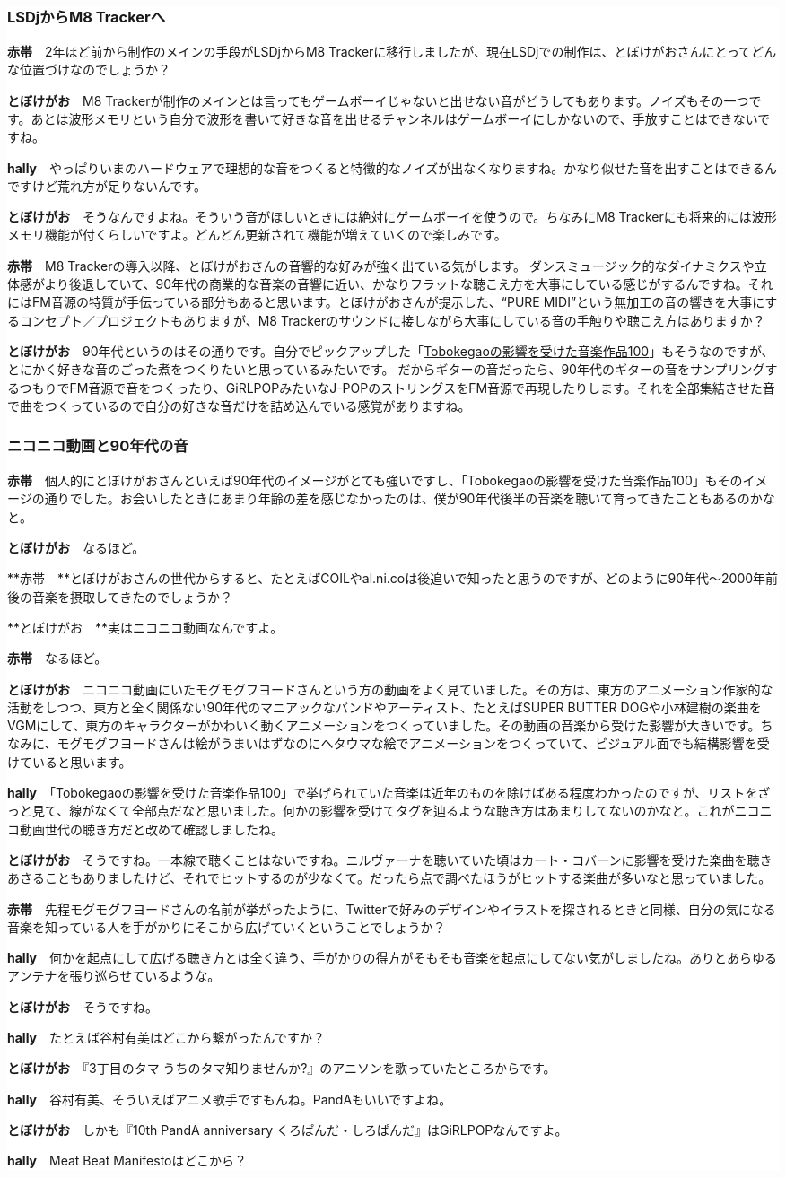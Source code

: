 ### LSDjからM8 Trackerへ

**赤帯**　2年ほど前から制作のメインの手段がLSDjからM8 Trackerに移行しましたが、現在LSDjでの制作は、とぼけがおさんにとってどんな位置づけなのでしょうか？

**とぼけがお**　M8 Trackerが制作のメインとは言ってもゲームボーイじゃないと出せない音がどうしてもあります。ノイズもその一つです。あとは波形メモリという自分で波形を書いて好きな音を出せるチャンネルはゲームボーイにしかないので、手放すことはできないですね。

**hally**　やっぱりいまのハードウェアで理想的な音をつくると特徴的なノイズが出なくなりますね。かなり似せた音を出すことはできるんですけど荒れ方が足りないんです。

**とぼけがお**　そうなんですよね。そういう音がほしいときには絶対にゲームボーイを使うので。ちなみにM8 Trackerにも将来的には波形メモリ機能が付くらしいですよ。どんどん更新されて機能が増えていくので楽しみです。 

**赤帯**　M8 Trackerの導入以降、とぼけがおさんの音響的な好みが強く出ている気がします。 ダンスミュージック的なダイナミクスや立体感がより後退していて、90年代の商業的な音楽の音響に近い、かなりフラットな聴こえ方を大事にしている感じがするんですね。それにはFM音源の特質が手伝っている部分もあると思います。とぼけがおさんが提示した、“PURE MIDI”という無加工の音の響きを大事にするコンセプト／プロジェクトもありますが、M8 Trackerのサウンドに接しながら大事にしている音の手触りや聴こえ方はありますか？

**とぼけがお**　90年代というのはその通りです。自分でピックアップした「[Tobokegaoの影響を受けた音楽作品100](https://note.com/tobokegao/n/n28e2937dbcf5)」もそうなのですが、とにかく好きな音のごった煮をつくりたいと思っているみたいです。 だからギターの音だったら、90年代のギターの音をサンプリングするつもりでFM音源で音をつくったり、GiRLPOPみたいなJ-POPのストリングスをFM音源で再現したりします。それを全部集結させた音で曲をつくっているので自分の好きな音だけを詰め込んでいる感覚がありますね。 


### ニコニコ動画と90年代の音

**赤帯**　個人的にとぼけがおさんといえば90年代のイメージがとても強いですし、「Tobokegaoの影響を受けた音楽作品100」もそのイメージの通りでした。お会いしたときにあまり年齢の差を感じなかったのは、僕が90年代後半の音楽を聴いて育ってきたこともあるのかなと。

**とぼけがお**　なるほど。

**赤帯　**とぼけがおさんの世代からすると、たとえばCOILやal.ni.coは後追いで知ったと思うのですが、どのように90年代〜2000年前後の音楽を摂取してきたのでしょうか？

**とぼけがお　**実はニコニコ動画なんですよ。 

**赤帯**　なるほど。

**とぼけがお**　ニコニコ動画にいたモグモグフヨードさんという方の動画をよく見ていました。その方は、東方のアニメーション作家的な活動をしつつ、東方と全く関係ない90年代のマニアックなバンドやアーティスト、たとえばSUPER BUTTER DOGや小林建樹の楽曲をVGMにして、東方のキャラクターがかわいく動くアニメーションをつくっていました。その動画の音楽から受けた影響が大きいです。ちなみに、モグモグフヨードさんは絵がうまいはずなのにヘタウマな絵でアニメーションをつくっていて、ビジュアル面でも結構影響を受けていると思います。

**hally**　「Tobokegaoの影響を受けた音楽作品100」で挙げられていた音楽は近年のものを除けばある程度わかったのですが、リストをざっと見て、線がなくて全部点だなと思いました。何かの影響を受けてタグを辿るような聴き方はあまりしてないのかなと。これがニコニコ動画世代の聴き方だと改めて確認しましたね。 

**とぼけがお**　そうですね。一本線で聴くことはないですね。ニルヴァーナを聴いていた頃はカート・コバーンに影響を受けた楽曲を聴きあさることもありましたけど、それでヒットするのが少なくて。だったら点で調べたほうがヒットする楽曲が多いなと思っていました。 

**赤帯**　先程モグモグフヨードさんの名前が挙がったように、Twitterで好みのデザインやイラストを探されるときと同様、自分の気になる音楽を知っている人を手がかりにそこから広げていくということでしょうか？

**hally**　何かを起点にして広げる聴き方とは全く違う、手がかりの得方がそもそも音楽を起点にしてない気がしましたね。ありとあらゆるアンテナを張り巡らせているような。

**とぼけがお**　そうですね。

**hally**　たとえば谷村有美はどこから繋がったんですか？

**とぼけがお**　『3丁目のタマ うちのタマ知りませんか?』のアニソンを歌っていたところからです。

**hally**　谷村有美、そういえばアニメ歌手ですもんね。PandAもいいですよね。

**とぼけがお**　しかも『10th PandA anniversary くろぱんだ・しろぱんだ』はGiRLPOPなんですよ。 

**hally**　Meat Beat Manifestoはどこから？
